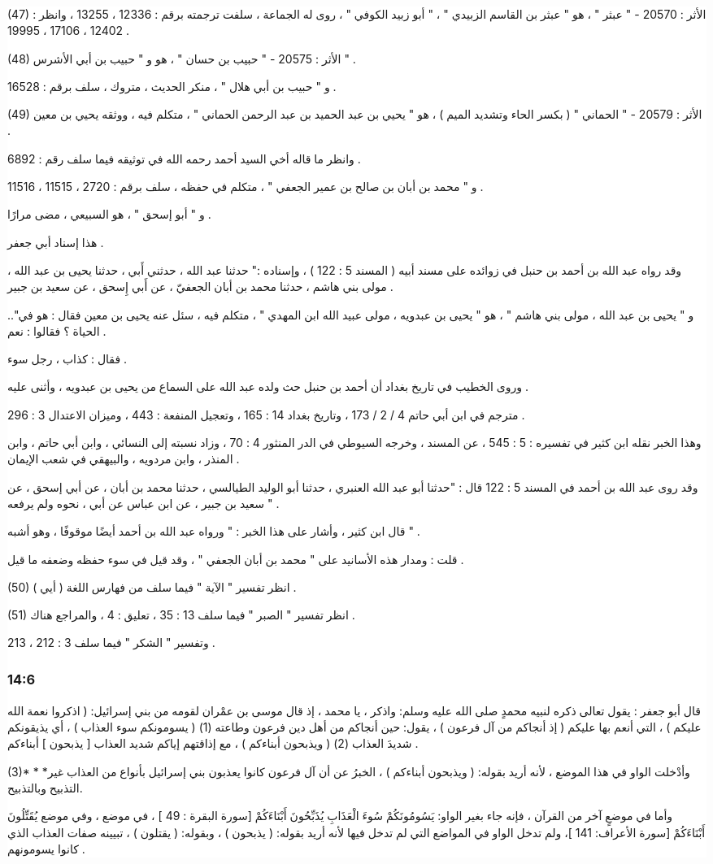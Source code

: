 (47) الأثر : 20570 - " عبثر " ، هو " عبثر بن القاسم الزبيدي " ، " أبو زبيد الكوفي " ، روى له الجماعة ، سلفت ترجمته برقم : 12336 ، 13255 ، وانظر : 12402 ، 17106 ، 19995 .

(48) الأثر : 20575 - " حبيب بن حسان " ، هو و " حبيب بن أبي الأشرس " .

و " حبيب بن أبي هلال " ، منكر الحديث ، متروك ، سلف برقم : 16528 .

(49) الأثر : 20579 - " الحماني " ( بكسر الحاء وتشديد الميم ) ، هو " يحيي بن عبد الحميد بن عبد الرحمن الحماني " ، متكلم فيه ، ووثقه يحيي بن معين .

وانظر ما قاله أخي السيد أحمد رحمه الله في توثيقه فيما سلف رقم : 6892 .

و " محمد بن أبان بن صالح بن عمير الجعفي " ، متكلم في حفظه ، سلف برقم : 2720 ، 11515 ، 11516 .

و " أبو إسحق " ، هو السبيعي ، مضى مرارًا .

هذا إسناد أبي جعفر .

وقد رواه عبد الله بن أحمد بن حنبل في زوائده على مسند أبيه ( المسند 5 : 122 ) ، وإسناده :" حدثنا عبد الله ، حدثني أَبي ، حدثنا يحيى بن عبد الله ، مولى بني هاشم ، حدثنا محمد بن أبان الجعفيّ ، عن أَبي إِسحق ، عن سعيد بن جبير .

.."و " يحيى بن عبد الله ، مولى بني هاشم " ، هو " يحيى بن عبدويه ، مولى عبيد الله ابن المهدي " ، متكلم فيه ، سئل عنه يحيى بن معين فقال : هو في الحياة ؟ فقالوا : نعم .

فقال : كذاب ، رجل سوء .

وروى الخطيب في تاريخ بغداد أن أحمد بن حنبل حث ولده عبد الله على السماع من يحيى بن عبدويه ، وأثنى عليه .

مترجم في ابن أبي حاتم 4 / 2 / 173 ، وتاريخ بغداد 14 : 165 ، وتعجيل المنفعة : 443 ، وميزان الاعتدال 3 : 296 .

وهذا الخبر نقله ابن كثير في تفسيره : 5 : 545 ، عن المسند ، وخرجه السيوطي في الدر المنثور 4 : 70 ، وزاد نسبته إلى النسائي ، وابن أبي حاتم ، وابن المنذر ، وابن مردويه ، والبيهقي في شعب الإيمان .

وقد روى عبد الله بن أحمد في المسند 5 : 122 قال : "حدثنا أبو عبد الله العنبري ، حدثنا أبو الوليد الطيالسي ، حدثنا محمد بن أبان ، عن أبي إسحق ، عن سعيد بن جبير ، عن ابن عباس عن أبي ، نحوه ولم يرفعه " .

قال ابن كثير ، وأشار على هذا الخبر : " ورواه عبد الله بن أحمد أيضًا موقوفًا ، وهو أشبه " .

قلت : ومدار هذه الأسانيد على " محمد بن أبان الجعفي " ، وقد قيل في سوء حفظه وضعفه ما قيل .

(50) انظر تفسير " الآية " فيما سلف من فهارس اللغة ( أيي ) .

(51) انظر تفسير " الصبر " فيما سلف 13 : 35 ، تعليق : 4 ، والمراجع هناك .

وتفسير " الشكر " فيما سلف 3 : 212 ، 213 .

### 14:6
قال أبو جعفر : يقول تعالى ذكره لنبيه محمدٍ صلى الله عليه وسلم: واذكر ، يا محمد ، إذ قال موسى بن عمْران لقومه من بني إسرائيل: ( اذكروا نعمة الله عليكم ) ، التي أنعم بها عليكم ( إذ أنجاكم من آل فرعون ) ، يقول: حين أنجاكم من أهل دين فرعون وطاعته (1) ( يسومونكم سوء العذاب ) ، أي يذيقونكم شديدَ العذاب (2) ( ويذبحون أبناءكم ) ، مع إذاقتهم إياكم شديد العذاب \[ يذبحون \] أبناءكم .

(3)\* \* \*وأدْخلت الواو في هذا الموضع ، لأنه أريد بقوله: ( ويذبحون أبناءكم ) ، الخبرُ عن أن آل فرعون كانوا يعذبون بني إسرائيل بأنواع من العذاب غير التذبيح وبالتذبيح.

وأما في موضعٍ آخر من القرآن ، فإنه جاء بغير الواو: يَسُومُونَكُمْ سُوءَ الْعَذَابِ يُذَبِّحُونَ أَبْنَاءَكُمْ \[سورة البقرة : 49 \] ، في موضع ، وفي موضع يُقَتِّلُونَ أَبْنَاءَكُمْ \[سورة الأعراف: 141 \]، ولم تدخل الواو في المواضع التي لم تدخل فيها لأنه أريد بقوله: ( يذبحون ) ، وبقوله: ( يقتلون ) ، تبيينه صفات العذاب الذي كانوا يسومونهم .
